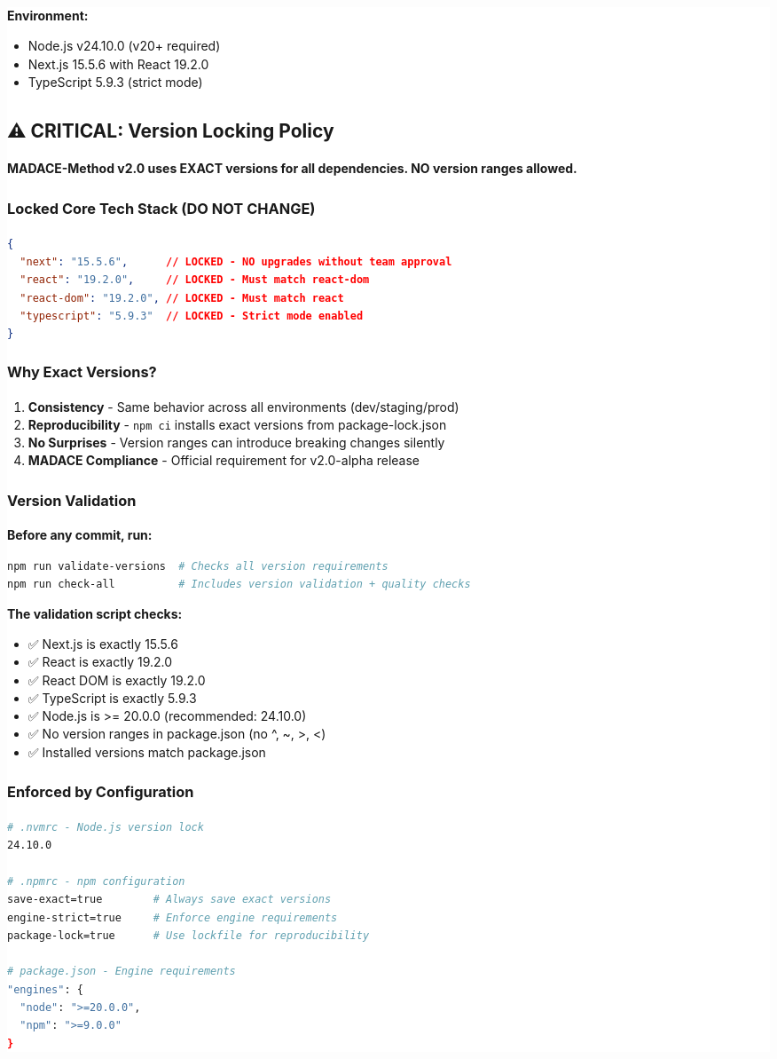 **Environment:**

- Node.js v24.10.0 (v20+ required)
- Next.js 15.5.6 with React 19.2.0
- TypeScript 5.9.3 (strict mode)

## ⚠️ CRITICAL: Version Locking Policy

**MADACE-Method v2.0 uses EXACT versions for all dependencies. NO version ranges allowed.**

### Locked Core Tech Stack (DO NOT CHANGE)

```json
{
  "next": "15.5.6",      // LOCKED - NO upgrades without team approval
  "react": "19.2.0",     // LOCKED - Must match react-dom
  "react-dom": "19.2.0", // LOCKED - Must match react
  "typescript": "5.9.3"  // LOCKED - Strict mode enabled
}
```

### Why Exact Versions?

1. **Consistency** - Same behavior across all environments (dev/staging/prod)
2. **Reproducibility** - `npm ci` installs exact versions from package-lock.json
3. **No Surprises** - Version ranges can introduce breaking changes silently
4. **MADACE Compliance** - Official requirement for v2.0-alpha release

### Version Validation

**Before any commit, run:**

```bash
npm run validate-versions  # Checks all version requirements
npm run check-all          # Includes version validation + quality checks
```

**The validation script checks:**
- ✅ Next.js is exactly 15.5.6
- ✅ React is exactly 19.2.0
- ✅ React DOM is exactly 19.2.0
- ✅ TypeScript is exactly 5.9.3
- ✅ Node.js is >= 20.0.0 (recommended: 24.10.0)
- ✅ No version ranges in package.json (no ^, ~, >, <)
- ✅ Installed versions match package.json

### Enforced by Configuration

```bash
# .nvmrc - Node.js version lock
24.10.0

# .npmrc - npm configuration
save-exact=true        # Always save exact versions
engine-strict=true     # Enforce engine requirements
package-lock=true      # Use lockfile for reproducibility

# package.json - Engine requirements
"engines": {
  "node": ">=20.0.0",
  "npm": ">=9.0.0"
}
```
